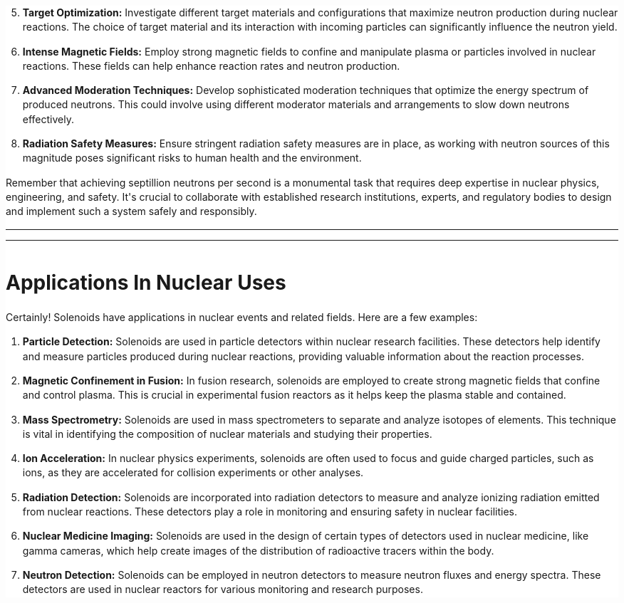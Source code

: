 5. **Target Optimization:** Investigate different target materials and configurations that maximize neutron production during nuclear reactions. The choice of target material and its interaction with incoming particles can significantly influence the neutron yield.

6. **Intense Magnetic Fields:** Employ strong magnetic fields to confine and manipulate plasma or particles involved in nuclear reactions. These fields can help enhance reaction rates and neutron production.

7. **Advanced Moderation Techniques:** Develop sophisticated moderation techniques that optimize the energy spectrum of produced neutrons. This could involve using different moderator materials and arrangements to slow down neutrons effectively.

8. **Radiation Safety Measures:** Ensure stringent radiation safety measures are in place, as working with neutron sources of this magnitude poses significant risks to human health and the environment.

Remember that achieving septillion neutrons per second is a monumental task that requires deep expertise in nuclear physics, engineering, and safety. It's crucial to collaborate with established research institutions, experts, and regulatory bodies to design and implement such a system safely and responsibly.

---   
---   

# Applications In Nuclear Uses   

Certainly! Solenoids have applications in nuclear events and related fields. Here are a few examples:

1. **Particle Detection:** Solenoids are used in particle detectors within nuclear research facilities. These detectors help identify and measure particles produced during nuclear reactions, providing valuable information about the reaction processes.

2. **Magnetic Confinement in Fusion:** In fusion research, solenoids are employed to create strong magnetic fields that confine and control plasma. This is crucial in experimental fusion reactors as it helps keep the plasma stable and contained.

3. **Mass Spectrometry:** Solenoids are used in mass spectrometers to separate and analyze isotopes of elements. This technique is vital in identifying the composition of nuclear materials and studying their properties.

4. **Ion Acceleration:** In nuclear physics experiments, solenoids are often used to focus and guide charged particles, such as ions, as they are accelerated for collision experiments or other analyses.

5. **Radiation Detection:** Solenoids are incorporated into radiation detectors to measure and analyze ionizing radiation emitted from nuclear reactions. These detectors play a role in monitoring and ensuring safety in nuclear facilities.

6. **Nuclear Medicine Imaging:** Solenoids are used in the design of certain types of detectors used in nuclear medicine, like gamma cameras, which help create images of the distribution of radioactive tracers within the body.

7. **Neutron Detection:** Solenoids can be employed in neutron detectors to measure neutron fluxes and energy spectra. These detectors are used in nuclear reactors for various monitoring and research purposes.
